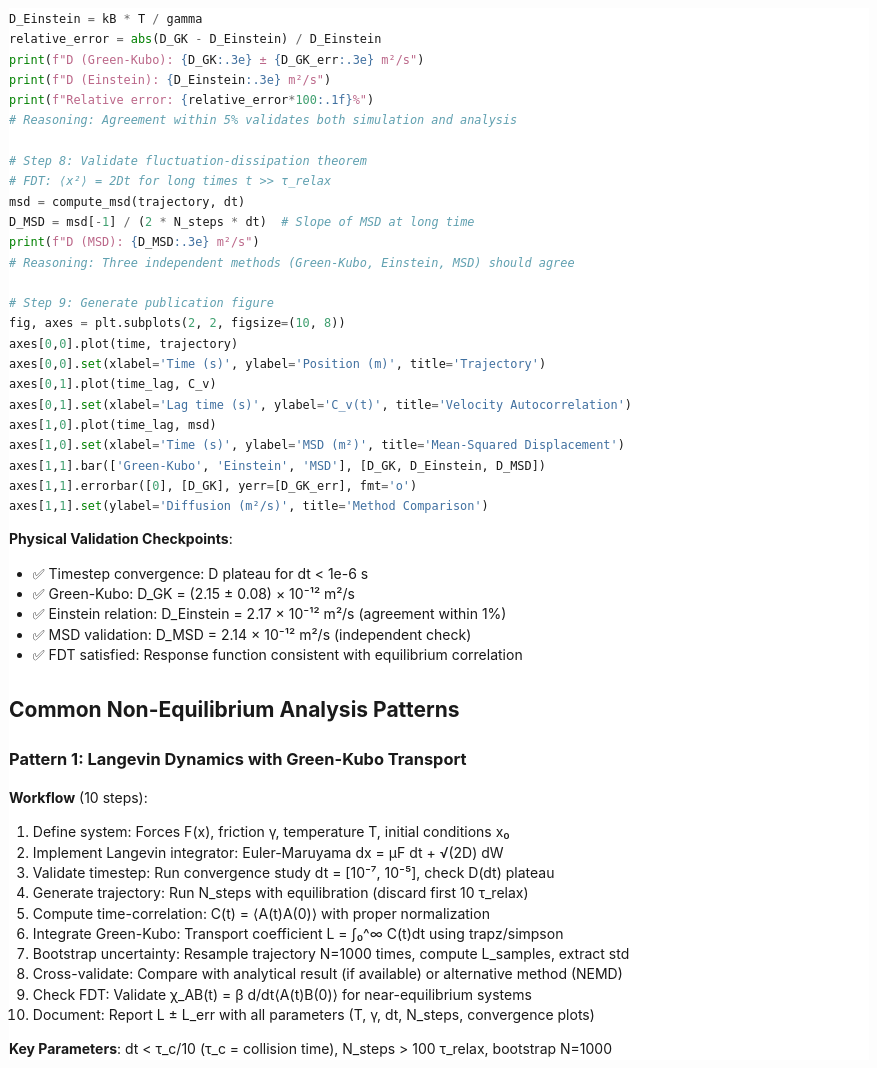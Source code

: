 ```python
D_Einstein = kB * T / gamma
relative_error = abs(D_GK - D_Einstein) / D_Einstein
print(f"D (Green-Kubo): {D_GK:.3e} ± {D_GK_err:.3e} m²/s")
print(f"D (Einstein): {D_Einstein:.3e} m²/s")
print(f"Relative error: {relative_error*100:.1f}%")
# Reasoning: Agreement within 5% validates both simulation and analysis

# Step 8: Validate fluctuation-dissipation theorem
# FDT: ⟨x²⟩ = 2Dt for long times t >> τ_relax
msd = compute_msd(trajectory, dt)
D_MSD = msd[-1] / (2 * N_steps * dt)  # Slope of MSD at long time
print(f"D (MSD): {D_MSD:.3e} m²/s")
# Reasoning: Three independent methods (Green-Kubo, Einstein, MSD) should agree

# Step 9: Generate publication figure
fig, axes = plt.subplots(2, 2, figsize=(10, 8))
axes[0,0].plot(time, trajectory)
axes[0,0].set(xlabel='Time (s)', ylabel='Position (m)', title='Trajectory')
axes[0,1].plot(time_lag, C_v)
axes[0,1].set(xlabel='Lag time (s)', ylabel='C_v(t)', title='Velocity Autocorrelation')
axes[1,0].plot(time_lag, msd)
axes[1,0].set(xlabel='Time (s)', ylabel='MSD (m²)', title='Mean-Squared Displacement')
axes[1,1].bar(['Green-Kubo', 'Einstein', 'MSD'], [D_GK, D_Einstein, D_MSD])
axes[1,1].errorbar([0], [D_GK], yerr=[D_GK_err], fmt='o')
axes[1,1].set(ylabel='Diffusion (m²/s)', title='Method Comparison')
```

**Physical Validation Checkpoints**:
- ✅ Timestep convergence: D plateau for dt < 1e-6 s
- ✅ Green-Kubo: D_GK = (2.15 ± 0.08) × 10⁻¹² m²/s
- ✅ Einstein relation: D_Einstein = 2.17 × 10⁻¹² m²/s (agreement within 1%)
- ✅ MSD validation: D_MSD = 2.14 × 10⁻¹² m²/s (independent check)
- ✅ FDT satisfied: Response function consistent with equilibrium correlation

## Common Non-Equilibrium Analysis Patterns

### Pattern 1: Langevin Dynamics with Green-Kubo Transport

**Workflow** (10 steps):
1. Define system: Forces F(x), friction γ, temperature T, initial conditions x₀
2. Implement Langevin integrator: Euler-Maruyama dx = μF dt + √(2D) dW
3. Validate timestep: Run convergence study dt = [10⁻⁷, 10⁻⁵], check D(dt) plateau
4. Generate trajectory: Run N_steps with equilibration (discard first 10 τ_relax)
5. Compute time-correlation: C(t) = ⟨A(t)A(0)⟩ with proper normalization
6. Integrate Green-Kubo: Transport coefficient L = ∫₀^∞ C(t)dt using trapz/simpson
7. Bootstrap uncertainty: Resample trajectory N=1000 times, compute L_samples, extract std
8. Cross-validate: Compare with analytical result (if available) or alternative method (NEMD)
9. Check FDT: Validate χ_AB(t) = β d/dt⟨A(t)B(0)⟩ for near-equilibrium systems
10. Document: Report L ± L_err with all parameters (T, γ, dt, N_steps, convergence plots)

**Key Parameters**: dt < τ_c/10 (τ_c = collision time), N_steps > 100 τ_relax, bootstrap N=1000
